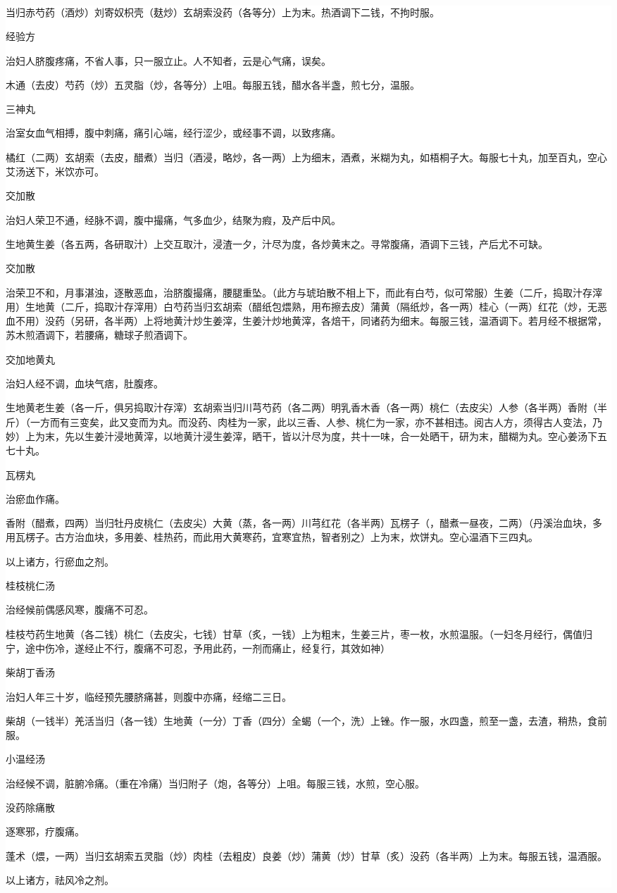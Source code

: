 当归赤芍药（酒炒）刘寄奴枳壳（麸炒）玄胡索没药（各等分）上为末。热酒调下二钱，不拘时服。  

经验方  

治妇人脐腹疼痛，不省人事，只一服立止。人不知者，云是心气痛，误矣。  

木通（去皮）芍药（炒）五灵脂（炒，各等分）上咀。每服五钱，醋水各半盏，煎七分，温服。  

三神丸  

治室女血气相搏，腹中刺痛，痛引心端，经行涩少，或经事不调，以致疼痛。  

橘红（二两）玄胡索（去皮，醋煮）当归（酒浸，略炒，各一两）上为细末，酒煮，米糊为丸，如梧桐子大。每服七十丸，加至百丸，空心艾汤送下，米饮亦可。  

交加散  

治妇人荣卫不通，经脉不调，腹中撮痛，气多血少，结聚为瘕，及产后中风。  

生地黄生姜（各五两，各研取汁）上交互取汁，浸渣一夕，汁尽为度，各炒黄末之。寻常腹痛，酒调下三钱，产后尤不可缺。  

交加散  

治荣卫不和，月事湛浊，逐散恶血，治脐腹撮痛，腰腿重坠。（此方与琥珀散不相上下，而此有白芍，似可常服）生姜（二斤，捣取汁存滓用）生地黄（二斤，捣取汁存滓用）白芍药当归玄胡索（醋纸包煨熟，用布擦去皮）蒲黄（隔纸炒，各一两）桂心（一两）红花（炒，无恶血不用）没药（另研，各半两）上将地黄汁炒生姜滓，生姜汁炒地黄滓，各焙干，同诸药为细末。每服三钱，温酒调下。若月经不根据常，苏木煎酒调下，若腰痛，糖球子煎酒调下。  

交加地黄丸  

治妇人经不调，血块气痞，肚腹疼。  

生地黄老生姜（各一斤，俱另捣取汁存滓）玄胡索当归川芎芍药（各二两）明乳香木香（各一两）桃仁（去皮尖）人参（各半两）香附（半斤）（一方而有三变矣，此又变而为丸。而没药、肉桂为一家，此以三香、人参、桃仁为一家，亦不甚相违。阅古人方，须得古人变法，乃妙）上为末，先以生姜汁浸地黄滓，以地黄汁浸生姜滓，晒干，皆以汁尽为度，共十一味，合一处晒干，研为末，醋糊为丸。空心姜汤下五七十丸。  

瓦楞丸  

治瘀血作痛。  

香附（醋煮，四两）当归牡丹皮桃仁（去皮尖）大黄（蒸，各一两）川芎红花（各半两）瓦楞子（，醋煮一昼夜，二两）（丹溪治血块，多用瓦楞子。古方治血块，多用姜、桂热药，而此用大黄寒药，宜寒宜热，智者别之）上为末，炊饼丸。空心温酒下三四丸。  

以上诸方，行瘀血之剂。  

桂枝桃仁汤  

治经候前偶感风寒，腹痛不可忍。  

桂枝芍药生地黄（各二钱）桃仁（去皮尖，七钱）甘草（炙，一钱）上为粗末，生姜三片，枣一枚，水煎温服。（一妇冬月经行，偶值归宁，途中伤冷，遂经止不行，腹痛不可忍，予用此药，一剂而痛止，经复行，其效如神）  

柴胡丁香汤  

治妇人年三十岁，临经预先腰脐痛甚，则腹中亦痛，经缩二三日。  

柴胡（一钱半）羌活当归（各一钱）生地黄（一分）丁香（四分）全蝎（一个，洗）上锉。作一服，水四盏，煎至一盏，去渣，稍热，食前服。  

小温经汤  

治经候不调，脏腑冷痛。（重在冷痛）当归附子（炮，各等分）上咀。每服三钱，水煎，空心服。  

没药除痛散  

逐寒邪，疗腹痛。  

蓬术（煨，一两）当归玄胡索五灵脂（炒）肉桂（去粗皮）良姜（炒）蒲黄（炒）甘草（炙）没药（各半两）上为末。每服五钱，温酒服。  

以上诸方，祛风冷之剂。  
